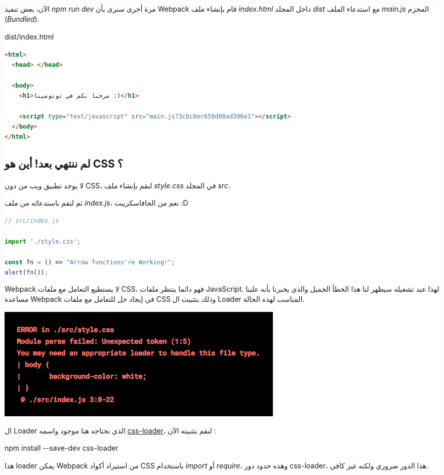الآن، بعض تنفيذ _npm run dev_ مرة أخرى سنرى بأن Webpack قام بإنشاء ملف _index.html_ داخل المجلد _dist_ مع استدعاء الملف _main.js_ المحزم (_Bundled_).

<div class="filename">dist/index.html</div>

```html
<html>
  <head> </head>

  <body>
    <h1>مرحبا بكم في توتومينا :)</h1>

    <script type="text/javascript" src="main.js?3cbc8ec659d08ad396e1"></script>
  </body>
</html>
```

## لم ننتهي بعد! أين هو CSS ؟

لا يوجد تطبيق ويب من دون CSS، لنقم بإنشاء ملف _style.css_ في المجلد _src_.

ثم لنقم باستدعائه من ملف _index.js_، نعم من الجافاسكريبت :D

```js
// src/index.js

import './style.css';

const fn = () => "Arrow functions're Working!";
alert(fn());
```

Webpack لا يستطيع التعامل مع ملفات CSS، فهو دائما ينتظر ملفات JavaScript. لهذا عند تشغيله سيظهر لنا هذا الخطأ الجميل والذي يخبرنا بأنه علينا مساعدة Webpack في إيجاد حل للتعامل مع ملفات CSS وذلك بتثبيت ال Loader المناسب لهذه الحالة.

[![](../images/webpack-css-error.png)](../images/webpack-css-error.png)

ال Loader الذي نحتاجه هنا موجود واسمه [css-loader](https://github.com/webpack-contrib/css-loader)، لنقم بتثبيته الآن :

npm install --save-dev css-loader

هذا loader يمكن Webpack من استيراد أكواد CSS باستخدام _import_ أو _require_، وهذه حدود دور css-loader، هذا الدور ضروري ولكنه غير كافي.
